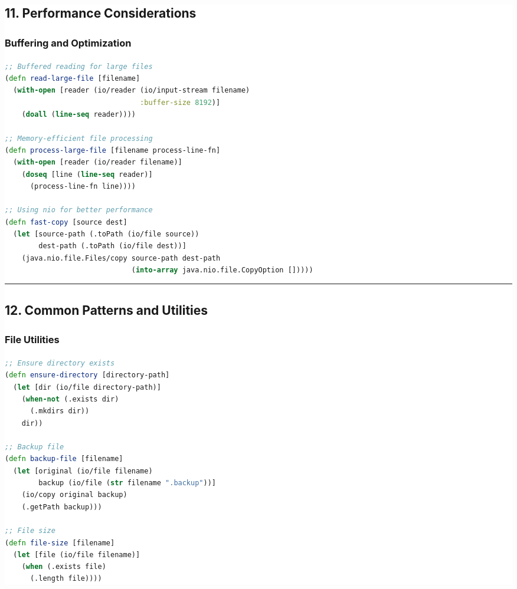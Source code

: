 
## 11. Performance Considerations

### Buffering and Optimization
```clojure
;; Buffered reading for large files
(defn read-large-file [filename]
  (with-open [reader (io/reader (io/input-stream filename) 
                                :buffer-size 8192)]
    (doall (line-seq reader))))

;; Memory-efficient file processing
(defn process-large-file [filename process-line-fn]
  (with-open [reader (io/reader filename)]
    (doseq [line (line-seq reader)]
      (process-line-fn line))))

;; Using nio for better performance
(defn fast-copy [source dest]
  (let [source-path (.toPath (io/file source))
        dest-path (.toPath (io/file dest))]
    (java.nio.file.Files/copy source-path dest-path 
                              (into-array java.nio.file.CopyOption []))))
```

---

## 12. Common Patterns and Utilities

### File Utilities
```clojure
;; Ensure directory exists
(defn ensure-directory [directory-path]
  (let [dir (io/file directory-path)]
    (when-not (.exists dir)
      (.mkdirs dir))
    dir))

;; Backup file
(defn backup-file [filename]
  (let [original (io/file filename)
        backup (io/file (str filename ".backup"))]
    (io/copy original backup)
    (.getPath backup)))

;; File size
(defn file-size [filename]
  (let [file (io/file filename)]
    (when (.exists file)
      (.length file))))
```
